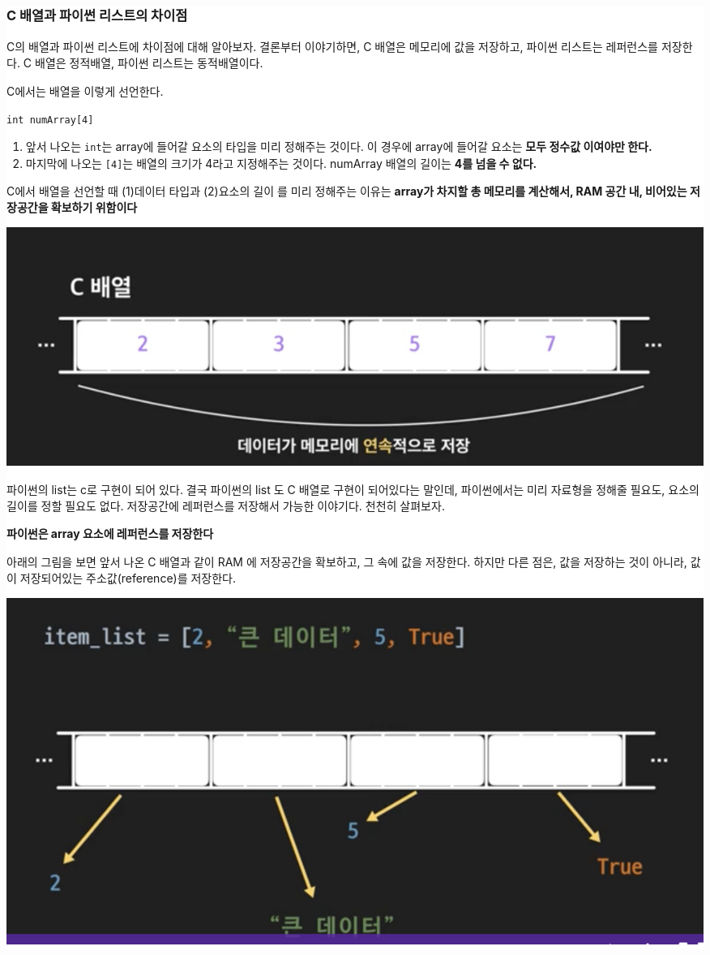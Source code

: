 
### C 배열과 파이썬 리스트의 차이점

C의 배열과 파이썬 리스트에 차이점에 대해 알아보자. 
결론부터 이야기하면, C 배열은 메모리에 값을 저장하고, 파이썬 리스트는 레퍼런스를 저장한다.
C 배열은 정적배열, 파이썬 리스트는 동적배열이다.


C에서는 배열을 이렇게 선언한다.

`int numArray[4]`
1. 앞서 나오는 `int`는 array에 들어갈 요소의 타입을 미리 정해주는 것이다. 이 경우에 array에 들어갈 요소는 **모두 정수값 이여야만 한다.**
2. 마지막에 나오는 `[4]`는 배열의 크기가 4라고 지정해주는 것이다. numArray 배열의 길이는 **4를 넘을 수 없다.**

C에서 배열을 선언할 때 (1)데이터 타입과 (2)요소의 길이 를 미리 정해주는 이유는 **array가 차지할 총 메모리를 계산해서, RAM 공간 내, 비어있는 저장공간을 확보하기 위함이다**

![stack-overflow](./../images/in-post/data-structure/structure-1.png)


파이썬의 list는 c로 구현이 되어 있다. 결국 파이썬의 list 도 C 배열로 구현이 되어있다는 말인데, 파이썬에서는 미리 자료형을 정해줄 필요도, 요소의 길이를 정할 필요도 없다.
저장공간에 레퍼런스를 저장해서 가능한 이야기다. 천천히 살펴보자.

**파이썬은 array 요소에 레퍼런스를 저장한다**

아래의 그림을 보면 앞서 나온 C 배열과 같이 RAM 에 저장공간을 확보하고, 그 속에 값을 저장한다. 
하지만 다른 점은, 값을 저장하는 것이 아니라, 값이 저장되어있는 주소값(reference)를 저장한다. 

![stack-overflow](./../images/in-post/data-structure/structure-2.png)
